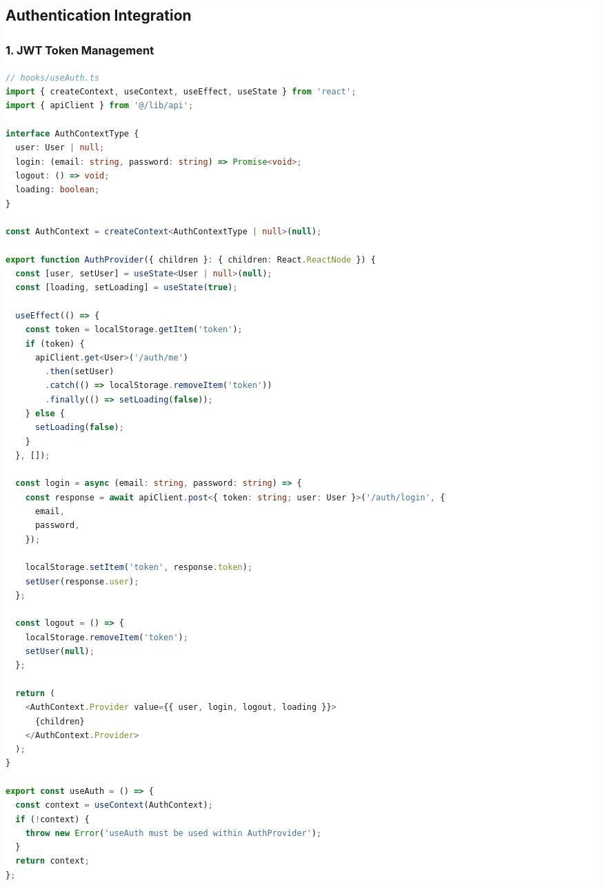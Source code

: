 ## Authentication Integration

### 1. JWT Token Management
```typescript
// hooks/useAuth.ts
import { createContext, useContext, useEffect, useState } from 'react';
import { apiClient } from '@/lib/api';

interface AuthContextType {
  user: User | null;
  login: (email: string, password: string) => Promise<void>;
  logout: () => void;
  loading: boolean;
}

const AuthContext = createContext<AuthContextType | null>(null);

export function AuthProvider({ children }: { children: React.ReactNode }) {
  const [user, setUser] = useState<User | null>(null);
  const [loading, setLoading] = useState(true);
  
  useEffect(() => {
    const token = localStorage.getItem('token');
    if (token) {
      apiClient.get<User>('/auth/me')
        .then(setUser)
        .catch(() => localStorage.removeItem('token'))
        .finally(() => setLoading(false));
    } else {
      setLoading(false);
    }
  }, []);
  
  const login = async (email: string, password: string) => {
    const response = await apiClient.post<{ token: string; user: User }>('/auth/login', {
      email,
      password,
    });
    
    localStorage.setItem('token', response.token);
    setUser(response.user);
  };
  
  const logout = () => {
    localStorage.removeItem('token');
    setUser(null);
  };
  
  return (
    <AuthContext.Provider value={{ user, login, logout, loading }}>
      {children}
    </AuthContext.Provider>
  );
}

export const useAuth = () => {
  const context = useContext(AuthContext);
  if (!context) {
    throw new Error('useAuth must be used within AuthProvider');
  }
  return context;
};
```